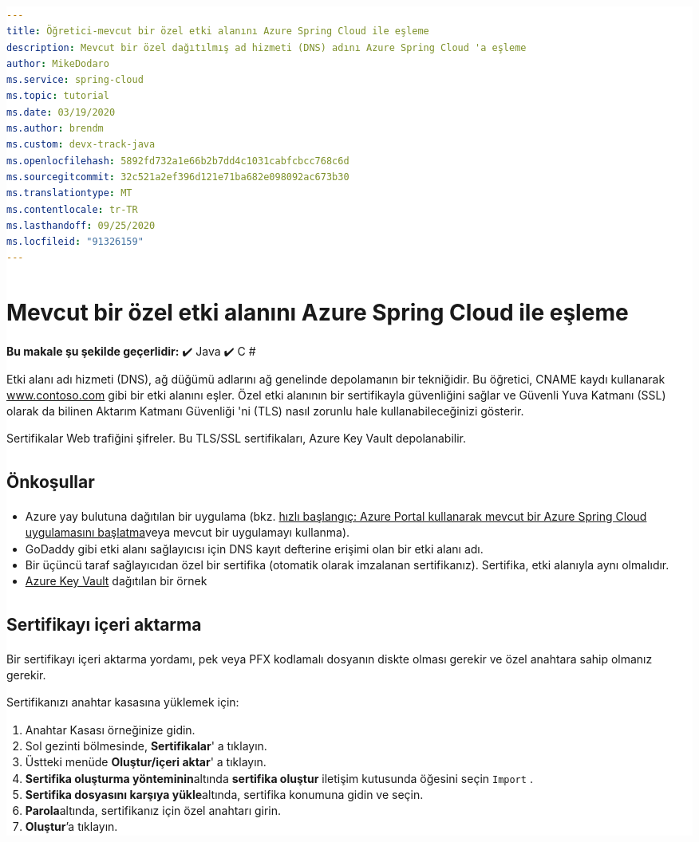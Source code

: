```yaml
---
title: Öğretici-mevcut bir özel etki alanını Azure Spring Cloud ile eşleme
description: Mevcut bir özel dağıtılmış ad hizmeti (DNS) adını Azure Spring Cloud 'a eşleme
author: MikeDodaro
ms.service: spring-cloud
ms.topic: tutorial
ms.date: 03/19/2020
ms.author: brendm
ms.custom: devx-track-java
ms.openlocfilehash: 5892fd732a1e66b2b7dd4c1031cabfcbcc768c6d
ms.sourcegitcommit: 32c521a2ef396d121e71ba682e098092ac673b30
ms.translationtype: MT
ms.contentlocale: tr-TR
ms.lasthandoff: 09/25/2020
ms.locfileid: "91326159"
---
```

# <a name="map-an-existing-custom-domain-to-azure-spring-cloud"></a>Mevcut bir özel etki alanını Azure Spring Cloud ile eşleme

**Bu makale şu şekilde geçerlidir:** ✔️ Java ✔️ C #

Etki alanı adı hizmeti (DNS), ağ düğümü adlarını ağ genelinde depolamanın bir tekniğidir. Bu öğretici, CNAME kaydı kullanarak www.contoso.com gibi bir etki alanını eşler. Özel etki alanının bir sertifikayla güvenliğini sağlar ve Güvenli Yuva Katmanı (SSL) olarak da bilinen Aktarım Katmanı Güvenliği 'ni (TLS) nasıl zorunlu hale kullanabileceğinizi gösterir. 

Sertifikalar Web trafiğini şifreler. Bu TLS/SSL sertifikaları, Azure Key Vault depolanabilir. 

## <a name="prerequisites"></a>Önkoşullar
* Azure yay bulutuna dağıtılan bir uygulama (bkz. [hızlı başlangıç: Azure Portal kullanarak mevcut bir Azure Spring Cloud uygulamasını başlatma](spring-cloud-quickstart.md)veya mevcut bir uygulamayı kullanma).
* GoDaddy gibi etki alanı sağlayıcısı için DNS kayıt defterine erişimi olan bir etki alanı adı.
* Bir üçüncü taraf sağlayıcıdan özel bir sertifika (otomatik olarak imzalanan sertifikanız). Sertifika, etki alanıyla aynı olmalıdır.
* [Azure Key Vault](https://docs.microsoft.com/azure/key-vault/key-vault-overview) dağıtılan bir örnek

## <a name="import-certificate"></a>Sertifikayı içeri aktarma 
Bir sertifikayı içeri aktarma yordamı, pek veya PFX kodlamalı dosyanın diskte olması gerekir ve özel anahtara sahip olmanız gerekir. 

Sertifikanızı anahtar kasasına yüklemek için:
1. Anahtar Kasası örneğinize gidin.
1. Sol gezinti bölmesinde, **Sertifikalar**' a tıklayın.
1. Üstteki menüde **Oluştur/içeri aktar**' a tıklayın.
1. **Sertifika oluşturma yönteminin**altında **sertifika oluştur** iletişim kutusunda öğesini seçin `Import` .
1. **Sertifika dosyasını karşıya yükle**altında, sertifika konumuna gidin ve seçin.
1. **Parola**altında, sertifikanız için özel anahtarı girin.
1. **Oluştur**’a tıklayın.
